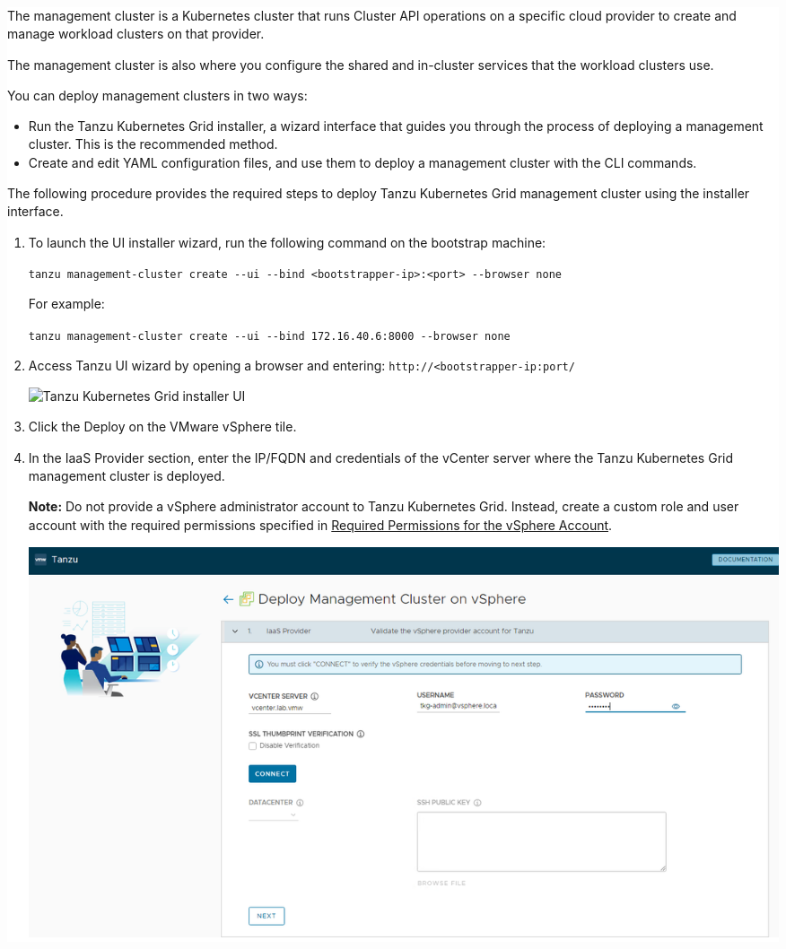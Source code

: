 The management cluster is a Kubernetes cluster that runs Cluster API operations on a specific cloud provider to create and manage workload clusters on that provider.

The management cluster is also where you configure the shared and in-cluster services that the workload clusters use.

You can deploy management clusters in two ways:

* Run the Tanzu Kubernetes Grid installer, a wizard interface that guides you through the process of deploying a management cluster. This is the recommended method.
* Create and edit YAML configuration files, and use them to deploy a management cluster with the CLI commands.

The following procedure provides the required steps to deploy Tanzu Kubernetes Grid management cluster using the installer interface.

1. To launch the UI installer wizard, run the following command on the bootstrap machine:  

    ```
    tanzu management-cluster create --ui --bind <bootstrapper-ip>:<port> --browser none  
    ```

    For example:  

    ```
    tanzu management-cluster create --ui --bind 172.16.40.6:8000 --browser none
    ```

1. Access Tanzu UI wizard by opening a browser and entering: `http://<bootstrapper-ip:port/`  

	![Tanzu Kubernetes Grid installer UI](img/tko-on-vsphere/36-Mgmt-cluster-1.png)

1. Click the Deploy on the VMware vSphere tile.

1. In the IaaS Provider section, enter the IP/FQDN and credentials of the vCenter server where the Tanzu Kubernetes Grid management cluster is deployed.

   **Note:** Do not provide a vSphere administrator account to Tanzu Kubernetes Grid. Instead, create a custom role and user account with the required permissions specified in [Required Permissions for the vSphere Account](https://docs.vmware.com/en/VMware-Tanzu-Kubernetes-Grid/1.6/vmware-tanzu-kubernetes-grid-16/GUID-mgmt-clusters-vsphere.html#required-permissions-for-the-vsphere-account-5).

    ![IaaS provider details](img/tko-on-vsphere/37-Mgmt-cluster-2.png)

